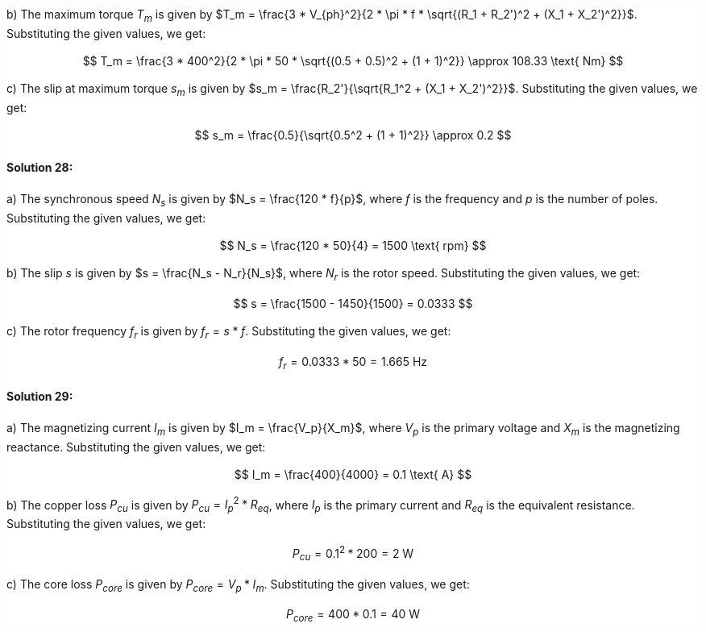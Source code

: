 b) The maximum torque $T_m$ is given by $T_m = \frac{3 * V_{ph}^2}{2 * \pi * f * \sqrt{(R_1 + R_2')^2 + (X_1 + X_2')^2}}$. Substituting the given values, we get:

$$
T_m = \frac{3 * 400^2}{2 * \pi * 50 * \sqrt{(0.5 + 0.5)^2 + (1 + 1)^2}} \approx 108.33 \text{ Nm}
$$

c) The slip at maximum torque $s_m$ is given by $s_m = \frac{R_2'}{\sqrt{R_1^2 + (X_1 + X_2')^2}}$. Substituting the given values, we get:

$$
s_m = \frac{0.5}{\sqrt{0.5^2 + (1 + 1)^2}} \approx 0.2
$$

#### Solution 28:

a) The synchronous speed $N_s$ is given by $N_s = \frac{120 * f}{p}$, where $f$ is the frequency and $p$ is the number of poles. Substituting the given values, we get:

$$
N_s = \frac{120 * 50}{4} = 1500 \text{ rpm}
$$

b) The slip $s$ is given by $s = \frac{N_s - N_r}{N_s}$, where $N_r$ is the rotor speed. Substituting the given values, we get:

$$
s = \frac{1500 - 1450}{1500} = 0.0333
$$

c) The rotor frequency $f_r$ is given by $f_r = s * f$. Substituting the given values, we get:

$$
f_r = 0.0333 * 50 = 1.665 \text{ Hz}
$$

#### Solution 29:

a) The magnetizing current $I_m$ is given by $I_m = \frac{V_p}{X_m}$, where $V_p$ is the primary voltage and $X_m$ is the magnetizing reactance. Substituting the given values, we get:

$$
I_m = \frac{400}{4000} = 0.1 \text{ A}
$$

b) The copper loss $P_{cu}$ is given by $P_{cu} = I_{p}^2 * R_{eq}$, where $I_{p}$ is the primary current and $R_{eq}$ is the equivalent resistance. Substituting the given values, we get:

$$
P_{cu} = 0.1^2 * 200 = 2 \text{ W}
$$

c) The core loss $P_{core}$ is given by $P_{core} = V_p * I_m$. Substituting the given values, we get:

$$
P_{core} = 400 * 0.1 = 40 \text{ W}
$$
